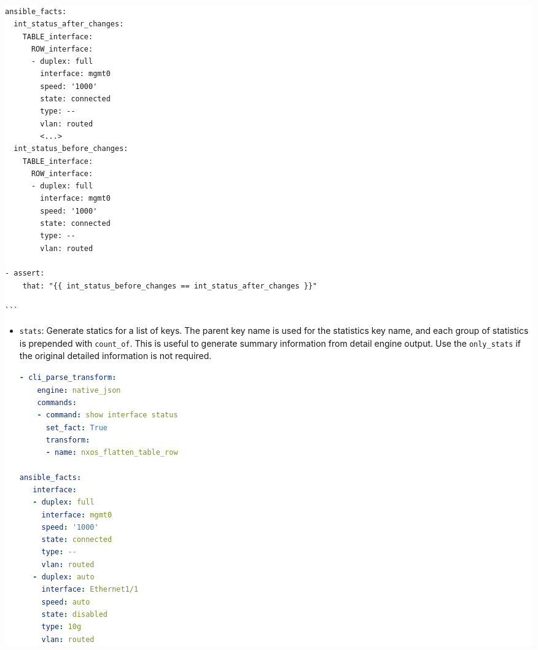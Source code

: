     ansible_facts:
      int_status_after_changes:
        TABLE_interface:
          ROW_interface:
          - duplex: full
            interface: mgmt0
            speed: '1000'
            state: connected
            type: --
            vlan: routed
            <...>
      int_status_before_changes:
        TABLE_interface:
          ROW_interface:
          - duplex: full
            interface: mgmt0
            speed: '1000'
            state: connected
            type: --
            vlan: routed

    - assert:
        that: "{{ int_status_before_changes == int_status_after_changes }}"

    ```

- <a name="stats">`stats`</a>: Generate statics for a list of keys.  The parent key name is used for the statistics key name, and each group of statistics is prepended with `count_of`. This is useful to generate summary information from detail engine output. Use the `only_stats` if the original detailed information is not required.

    ```yaml
    - cli_parse_transform:
        engine: native_json
        commands:
        - command: show interface status
          set_fact: True
          transform:
          - name: nxos_flatten_table_row

    ansible_facts:
       interface:
       - duplex: full
         interface: mgmt0
         speed: '1000'
         state: connected
         type: --
         vlan: routed
       - duplex: auto
         interface: Ethernet1/1
         speed: auto
         state: disabled
         type: 10g
         vlan: routed
